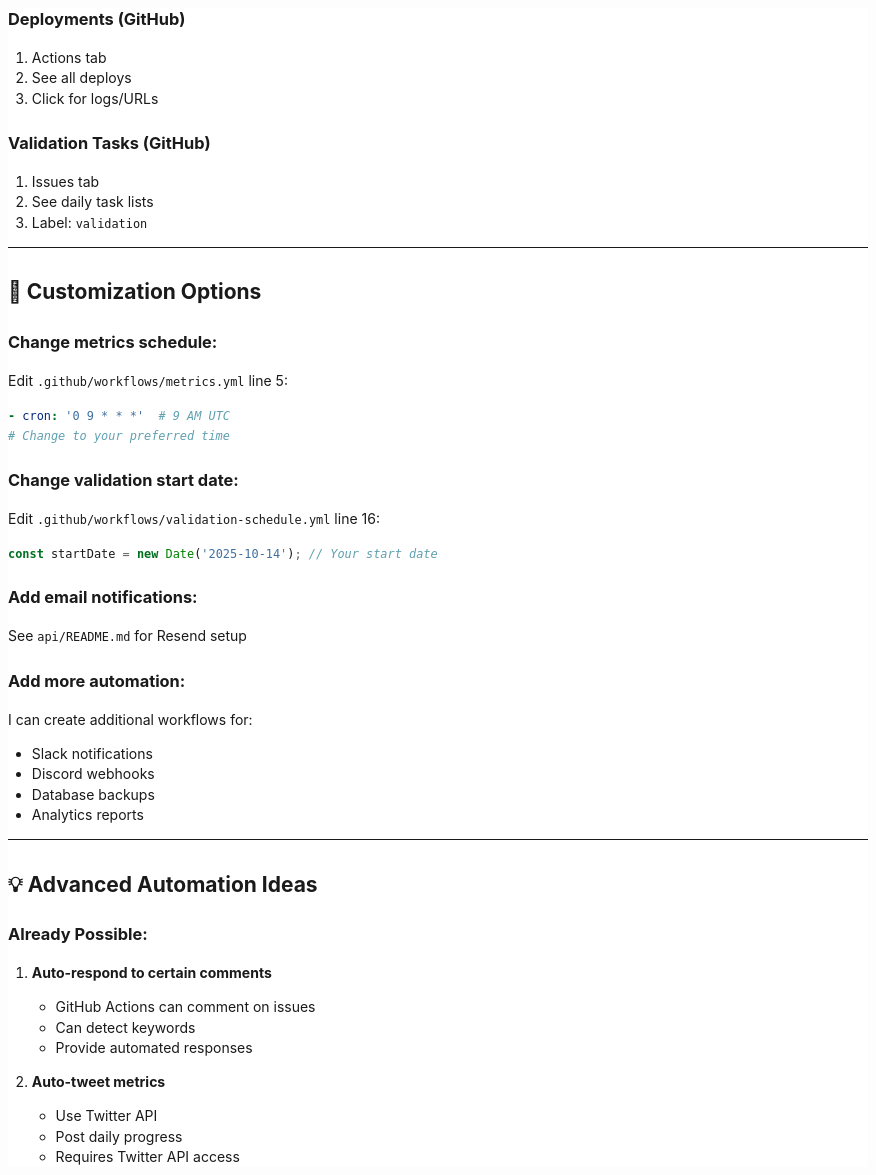 ### Deployments (GitHub)
1. Actions tab
2. See all deploys
3. Click for logs/URLs

### Validation Tasks (GitHub)
1. Issues tab
2. See daily task lists
3. Label: `validation`

---

## 🔧 Customization Options

### Change metrics schedule:
Edit `.github/workflows/metrics.yml` line 5:
```yaml
- cron: '0 9 * * *'  # 9 AM UTC
# Change to your preferred time
```

### Change validation start date:
Edit `.github/workflows/validation-schedule.yml` line 16:
```javascript
const startDate = new Date('2025-10-14'); // Your start date
```

### Add email notifications:
See `api/README.md` for Resend setup

### Add more automation:
I can create additional workflows for:
- Slack notifications
- Discord webhooks
- Database backups
- Analytics reports

---

## 💡 Advanced Automation Ideas

### Already Possible:

1. **Auto-respond to certain comments**
   - GitHub Actions can comment on issues
   - Can detect keywords
   - Provide automated responses

2. **Auto-tweet metrics**
   - Use Twitter API
   - Post daily progress
   - Requires Twitter API access
